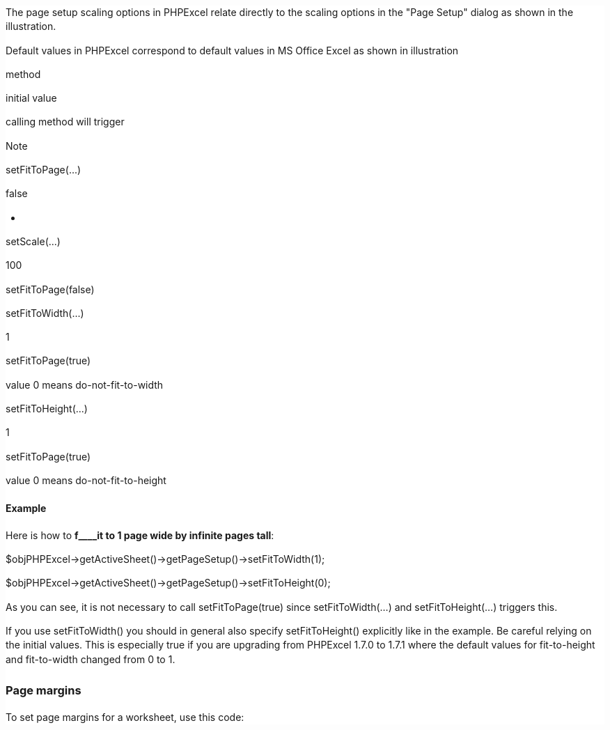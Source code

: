 The page setup scaling options in PHPExcel relate directly to the scaling options in the "Page Setup" dialog as shown in the illustration.

Default values in PHPExcel correspond to default values in MS Office Excel as shown in illustration



method

initial value

calling method will trigger

Note

setFitToPage(...)

false

-

setScale(...)

100

setFitToPage(false)

setFitToWidth(...)

1

setFitToPage(true)

value 0 means do-not-fit-to-width

setFitToHeight(...)

1

setFitToPage(true)

value 0 means do-not-fit-to-height

#### Example

Here is how to __f____it to 1 page wide by infinite pages tall__:

$objPHPExcel->getActiveSheet()->getPageSetup()->setFitToWidth(1);

$objPHPExcel->getActiveSheet()->getPageSetup()->setFitToHeight(0);

As you can see, it is not necessary to call setFitToPage(true) since setFitToWidth(…) and setFitToHeight(…) triggers this.

If you use setFitToWidth() you should in general also specify setFitToHeight() explicitly like in the example. Be careful relying on the initial values. This is especially true if you are upgrading from PHPExcel 1.7.0 to 1.7.1 where the default values for fit-to-height and fit-to-width changed from 0 to 1.

### Page margins

To set page margins for a worksheet, use this code:
